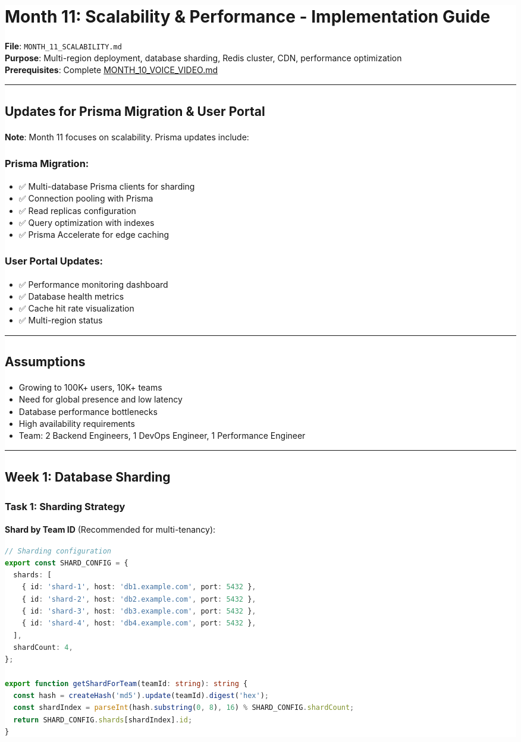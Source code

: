 # Month 11: Scalability & Performance - Implementation Guide

**File**: `MONTH_11_SCALABILITY.md`  
**Purpose**: Multi-region deployment, database sharding, Redis cluster, CDN, performance optimization  
**Prerequisites**: Complete [MONTH_10_VOICE_VIDEO.md](./MONTH_10_VOICE_VIDEO.md)

---

## Updates for Prisma Migration & User Portal

**Note**: Month 11 focuses on scalability. Prisma updates include:

### Prisma Migration:
- ✅ Multi-database Prisma clients for sharding
- ✅ Connection pooling with Prisma
- ✅ Read replicas configuration
- ✅ Query optimization with indexes
- ✅ Prisma Accelerate for edge caching

### User Portal Updates:
- ✅ Performance monitoring dashboard
- ✅ Database health metrics
- ✅ Cache hit rate visualization
- ✅ Multi-region status

---

## Assumptions

- Growing to 100K+ users, 10K+ teams
- Need for global presence and low latency
- Database performance bottlenecks
- High availability requirements
- Team: 2 Backend Engineers, 1 DevOps Engineer, 1 Performance Engineer

---

## Week 1: Database Sharding

### Task 1: Sharding Strategy

**Shard by Team ID** (Recommended for multi-tenancy):

```typescript
// Sharding configuration
export const SHARD_CONFIG = {
  shards: [
    { id: 'shard-1', host: 'db1.example.com', port: 5432 },
    { id: 'shard-2', host: 'db2.example.com', port: 5432 },
    { id: 'shard-3', host: 'db3.example.com', port: 5432 },
    { id: 'shard-4', host: 'db4.example.com', port: 5432 },
  ],
  shardCount: 4,
};

export function getShardForTeam(teamId: string): string {
  const hash = createHash('md5').update(teamId).digest('hex');
  const shardIndex = parseInt(hash.substring(0, 8), 16) % SHARD_CONFIG.shardCount;
  return SHARD_CONFIG.shards[shardIndex].id;
}
```